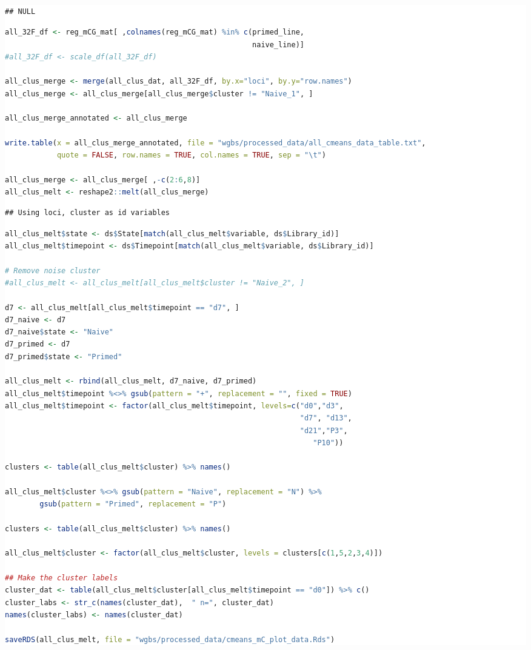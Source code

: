     ## NULL

``` r
all_32F_df <- reg_mCG_mat[ ,colnames(reg_mCG_mat) %in% c(primed_line,
                                                         naive_line)]
#all_32F_df <- scale_df(all_32F_df)

all_clus_merge <- merge(all_clus_dat, all_32F_df, by.x="loci", by.y="row.names")
all_clus_merge <- all_clus_merge[all_clus_merge$cluster != "Naive_1", ]

all_clus_merge_annotated <- all_clus_merge

write.table(x = all_clus_merge_annotated, file = "wgbs/processed_data/all_cmeans_data_table.txt",
            quote = FALSE, row.names = TRUE, col.names = TRUE, sep = "\t")

all_clus_merge <- all_clus_merge[ ,-c(2:6,8)]
all_clus_melt <- reshape2::melt(all_clus_merge)
```

    ## Using loci, cluster as id variables

``` r
all_clus_melt$state <- ds$State[match(all_clus_melt$variable, ds$Library_id)]
all_clus_melt$timepoint <- ds$Timepoint[match(all_clus_melt$variable, ds$Library_id)]
        
# Remove noise cluster 
#all_clus_melt <- all_clus_melt[all_clus_melt$cluster != "Naive_2", ]
        
d7 <- all_clus_melt[all_clus_melt$timepoint == "d7", ]
d7_naive <- d7
d7_naive$state <- "Naive"
d7_primed <- d7
d7_primed$state <- "Primed"
        
all_clus_melt <- rbind(all_clus_melt, d7_naive, d7_primed)
all_clus_melt$timepoint %<>% gsub(pattern = "+", replacement = "", fixed = TRUE)
all_clus_melt$timepoint <- factor(all_clus_melt$timepoint, levels=c("d0","d3",
                                                                    "d7", "d13",
                                                                    "d21","P3",
                                                                       "P10"))

clusters <- table(all_clus_melt$cluster) %>% names()

all_clus_melt$cluster %<>% gsub(pattern = "Naive", replacement = "N") %>%
        gsub(pattern = "Primed", replacement = "P")

clusters <- table(all_clus_melt$cluster) %>% names()

all_clus_melt$cluster <- factor(all_clus_melt$cluster, levels = clusters[c(1,5,2,3,4)])

## Make the cluster labels
cluster_dat <- table(all_clus_melt$cluster[all_clus_melt$timepoint == "d0"]) %>% c()
cluster_labs <- str_c(names(cluster_dat),  " n=", cluster_dat)
names(cluster_labs) <- names(cluster_dat)

saveRDS(all_clus_melt, file = "wgbs/processed_data/cmeans_mC_plot_data.Rds")
```
